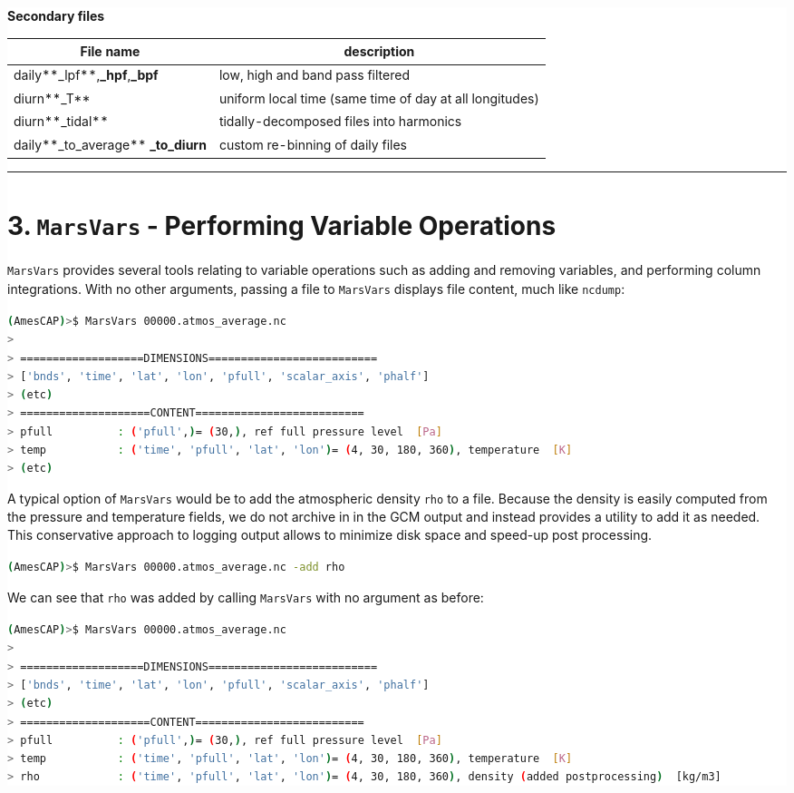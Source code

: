 
**Secondary files**


| File name | description|
|-----------|------------|
|daily**_lpf**,**_hpf**,**_bpf** |low, high and band pass filtered|
|diurn**_T** |uniform local time (same time of day at all longitudes)|
|diurn**_tidal** |tidally-decomposed files into  harmonics|
|daily**_to_average**  **_to_diurn** |custom re-binning of daily files|

***

# 3. `MarsVars` - Performing Variable Operations

`MarsVars` provides several tools relating to variable operations such as adding and removing variables, and performing column integrations. With no other arguments, passing a file to `MarsVars` displays file content, much like `ncdump`:

```bash
(AmesCAP)>$ MarsVars 00000.atmos_average.nc
>
> ===================DIMENSIONS==========================
> ['bnds', 'time', 'lat', 'lon', 'pfull', 'scalar_axis', 'phalf']
> (etc)
> ====================CONTENT==========================
> pfull          : ('pfull',)= (30,), ref full pressure level  [Pa]
> temp           : ('time', 'pfull', 'lat', 'lon')= (4, 30, 180, 360), temperature  [K]
> (etc)
```

A typical option of `MarsVars` would be to add the atmospheric density `rho` to a file. Because the density is easily computed from the pressure and temperature fields, we do not archive in in the GCM output and instead provides a utility to add it as needed. This conservative approach to logging output allows to  minimize disk space and speed-up post processing.


```bash
(AmesCAP)>$ MarsVars 00000.atmos_average.nc -add rho
```

We can see that `rho` was added by calling `MarsVars` with no argument as before:

```bash
(AmesCAP)>$ MarsVars 00000.atmos_average.nc
>
> ===================DIMENSIONS==========================
> ['bnds', 'time', 'lat', 'lon', 'pfull', 'scalar_axis', 'phalf']
> (etc)
> ====================CONTENT==========================
> pfull          : ('pfull',)= (30,), ref full pressure level  [Pa]
> temp           : ('time', 'pfull', 'lat', 'lon')= (4, 30, 180, 360), temperature  [K]
> rho            : ('time', 'pfull', 'lat', 'lon')= (4, 30, 180, 360), density (added postprocessing)  [kg/m3]
```
